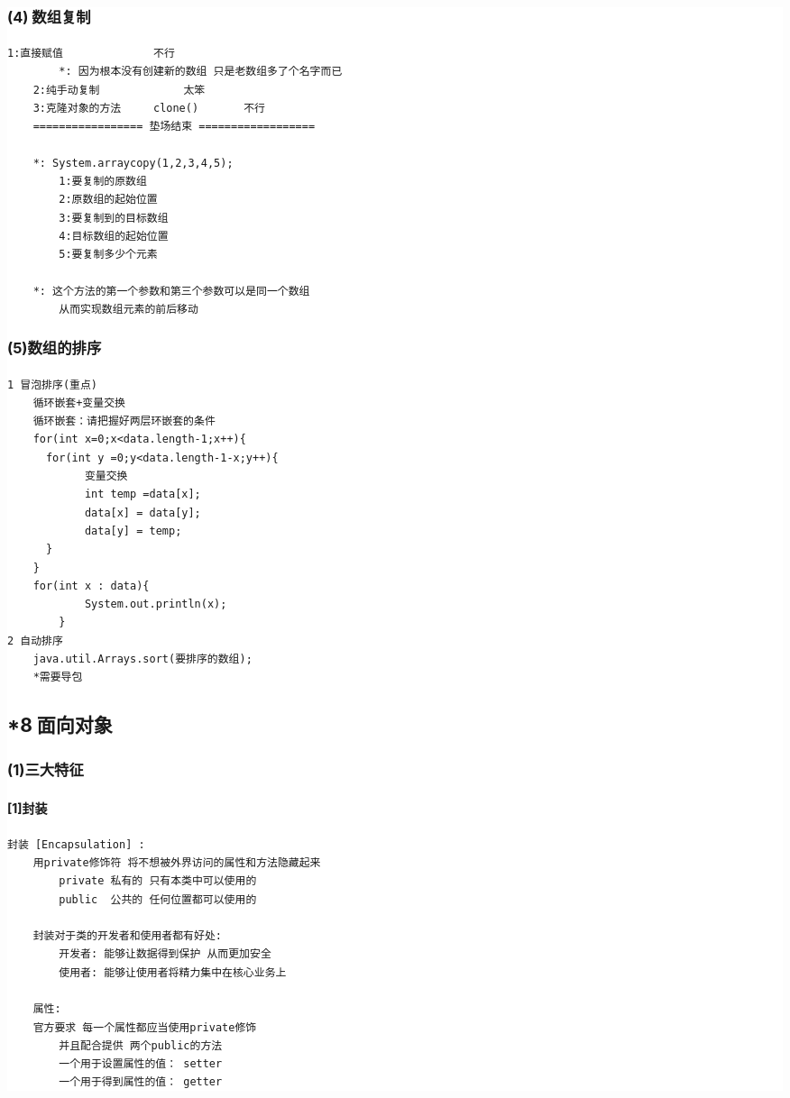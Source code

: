 
### (4) 数组复制

```
1:直接赋值				不行
		*: 因为根本没有创建新的数组 只是老数组多了个名字而已
	2:纯手动复制				太笨
	3:克隆对象的方法     clone()		不行
	================= 垫场结束 ==================

	*: System.arraycopy(1,2,3,4,5);
		1:要复制的原数组
		2:原数组的起始位置
		3:要复制到的目标数组
		4:目标数组的起始位置
		5:要复制多少个元素

	*: 这个方法的第一个参数和第三个参数可以是同一个数组
		从而实现数组元素的前后移动
```

### (5)数组的排序

```
1 冒泡排序(重点)
	循环嵌套+变量交换
	循环嵌套：请把握好两层环嵌套的条件
	for(int x=0;x<data.length-1;x++){
      for(int y =0;y<data.length-1-x;y++){
        	变量交换
        	int temp =data[x];
        	data[x] = data[y];
        	data[y] = temp;
      }
	}
	for(int x : data){
			System.out.println(x);
		}
2 自动排序
	java.util.Arrays.sort(要排序的数组);
	*需要导包
```

## *8 面向对象

### (1)三大特征

#### [1]封装

```
封装 [Encapsulation] :
	用private修饰符 将不想被外界访问的属性和方法隐藏起来
		private 私有的 只有本类中可以使用的
		public  公共的 任何位置都可以使用的

	封装对于类的开发者和使用者都有好处:
		开发者: 能够让数据得到保护 从而更加安全
		使用者: 能够让使用者将精力集中在核心业务上

	属性:
	官方要求 每一个属性都应当使用private修饰 
		并且配合提供 两个public的方法
		一个用于设置属性的值： setter
		一个用于得到属性的值： getter

```